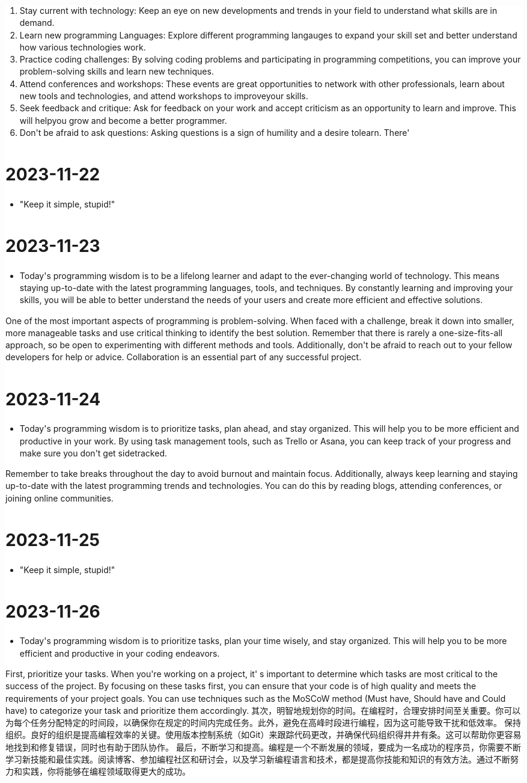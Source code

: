 1. Stay current with technology: Keep an eye on new developments and trends in your field to understand what skills are in demand.
2. Learn new programming Languages: Explore different programming langauges to expand your skill set and better understand how various technologies work. 
3. Practice coding challenges: By solving coding problems and participating in programming competitions, you can improve your problem-solving skills and learn new techniques.  
4. Attend conferences and workshops: These events are great opportunities to network with other professionals, learn about new tools and technologies, and attend workshops to improveyour skills.   
5. Seek feedback and critique: Ask for feedback on your work and accept criticism as an opportunity to learn and improve. This will helpyou grow and become a better programmer.    
6. Don't be afraid to ask questions: Asking questions is a sign of humility and a desire tolearn. There'

# 2023-11-22
- "Keep it simple, stupid!"

# 2023-11-23
- Today's programming wisdom is to be a lifelong learner and adapt to the ever-changing world of technology. This means staying up-to-date with the latest programming languages, tools, and techniques. By constantly learning and improving your skills, you will be able to better understand the needs of your users and create more efficient and effective solutions.

One of the most important aspects of programming is problem-solving. When faced with a challenge, break it down into smaller, more manageable tasks and use critical thinking to identify the best solution. Remember that there is rarely a one-size-fits-all approach, so be open to experimenting with different methods and tools. Additionally, don't be afraid to reach out to your fellow developers for help or advice. Collaboration is an essential part of any successful project.

# 2023-11-24
- Today's programming wisdom is to prioritize tasks, plan ahead, and stay organized. This will help you to be more efficient and productive in your work. By using task management tools, such as Trello or Asana, you can keep track of your progress and make sure you don't get sidetracked.

Remember to take breaks throughout the day to avoid burnout and maintain focus. Additionally, always keep learning and staying up-to-date with the latest programming trends and technologies. You can do this by reading blogs, attending conferences, or joining online communities.

# 2023-11-25
- "Keep it simple, stupid!"

# 2023-11-26
- Today's programming wisdom is to prioritize tasks, plan your time wisely, and stay organized. This will help you to be more efficient and productive in your coding endeavors.

First, prioritize your tasks. When you're working on a project, it' s important to determine which tasks are most critical to the success of the project. By focusing on these tasks first, you can ensure that your code is of high quality and meets the requirements of your project goals. You can use techniques such as the MoSCoW method (Must have, Should have and Could have) to categorize your task and prioritize them accordingly. 
 其次，明智地规划你的时间。在编程时，合理安排时间至关重要。你可以为每个任务分配特定的时间段，以确保你在规定的时间内完成任务。此外，避免在高峰时段进行编程，因为这可能导致干扰和低效率。 保持组织。良好的组织是提高编程效率的关键。使用版本控制系统（如Git）来跟踪代码更改，并确保代码组织得井井有条。这可以帮助你更容易地找到和修复错误，同时也有助于团队协作。
最后，不断学习和提高。编程是一个不断发展的领域，要成为一名成功的程序员，你需要不断学习新技能和最佳实践。阅读博客、参加编程社区和研讨会，以及学习新编程语言和技术，都是提高你技能和知识的有效方法。通过不断努力和实践，你将能够在编程领域取得更大的成功。
